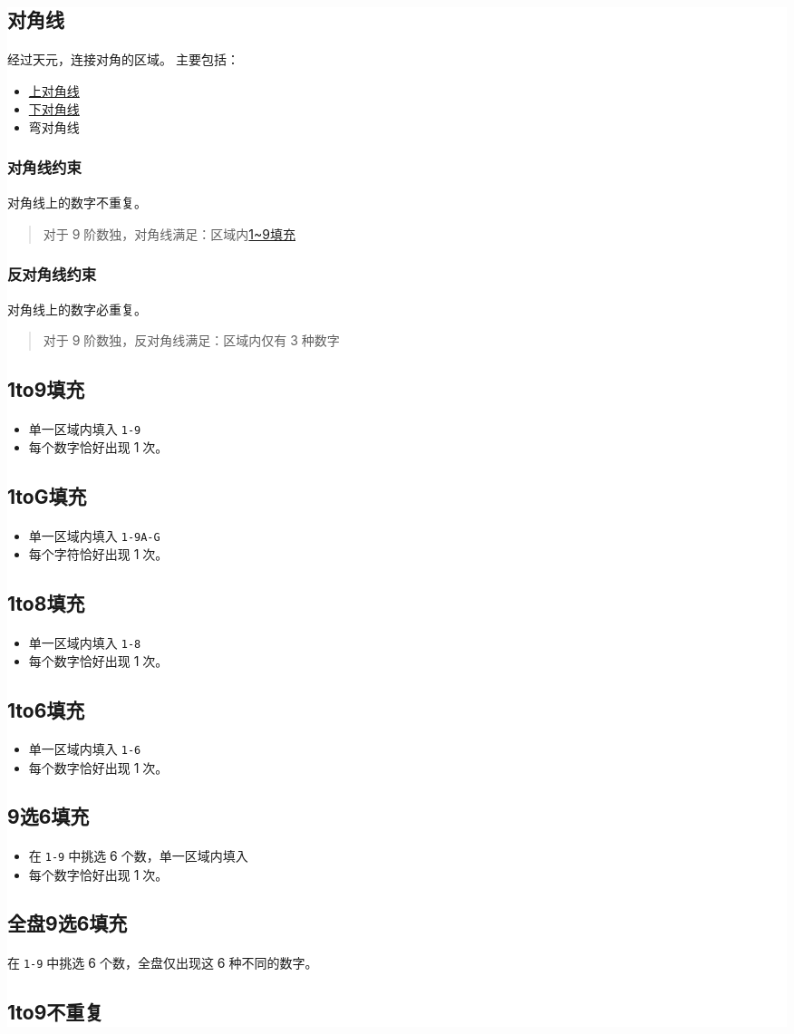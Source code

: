 ## 对角线

经过天元，连接对角的区域。
主要包括：

- [上对角线]
- [下对角线]
- 弯对角线

### 对角线约束

对角线上的数字不重复。
> 对于 9 阶数独，对角线满足：区域内[1~9填充]

### 反对角线约束

对角线上的数字必重复。
> 对于 9 阶数独，反对角线满足：区域内仅有 3 种数字

## 1to9填充

- 单一区域内填入 `1-9`
- 每个数字恰好出现 1 次。

## 1toG填充

- 单一区域内填入 `1-9A-G`
- 每个字符恰好出现 1 次。

## 1to8填充

- 单一区域内填入 `1-8`
- 每个数字恰好出现 1 次。

## 1to6填充

- 单一区域内填入 `1-6`
- 每个数字恰好出现 1 次。

## 9选6填充

- 在 `1-9` 中挑选 6 个数，单一区域内填入
- 每个数字恰好出现 1 次。

## 全盘9选6填充

在 `1-9` 中挑选 6 个数，全盘仅出现这 6 种不同的数字。

## 1to9不重复


[共边邻格]: #共边邻格
[对角邻格]: #对角邻格
[邻格]: #邻格
[连续]: #连续
[共边平行路]: #共边平行路
[士步格]: #士步
[马步格]: #马步
[马步]: #马步
[上对角线]: #上对角线
[下对角线]: #下对角线
[1~9填充]: #1to9填充
[熵约束]: #熵约束
